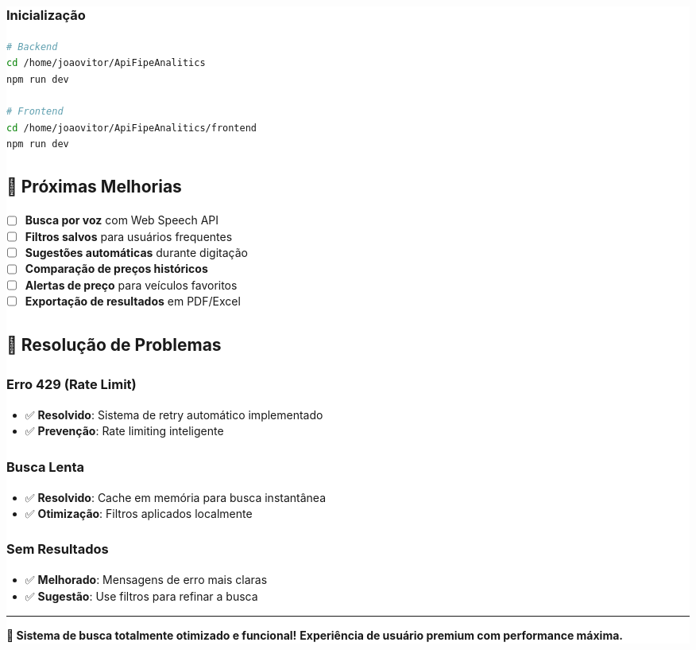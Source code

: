 ### **Inicialização**
```bash
# Backend
cd /home/joaovitor/ApiFipeAnalitics
npm run dev

# Frontend
cd /home/joaovitor/ApiFipeAnalitics/frontend
npm run dev
```

## 🎯 Próximas Melhorias

- [ ] **Busca por voz** com Web Speech API
- [ ] **Filtros salvos** para usuários frequentes
- [ ] **Sugestões automáticas** durante digitação
- [ ] **Comparação de preços históricos**
- [ ] **Alertas de preço** para veículos favoritos
- [ ] **Exportação de resultados** em PDF/Excel

## 🐛 Resolução de Problemas

### **Erro 429 (Rate Limit)**
- ✅ **Resolvido**: Sistema de retry automático implementado
- ✅ **Prevenção**: Rate limiting inteligente

### **Busca Lenta**
- ✅ **Resolvido**: Cache em memória para busca instantânea
- ✅ **Otimização**: Filtros aplicados localmente

### **Sem Resultados**
- ✅ **Melhorado**: Mensagens de erro mais claras
- ✅ **Sugestão**: Use filtros para refinar a busca

---

**🏁 Sistema de busca totalmente otimizado e funcional!**
**Experiência de usuário premium com performance máxima.** 